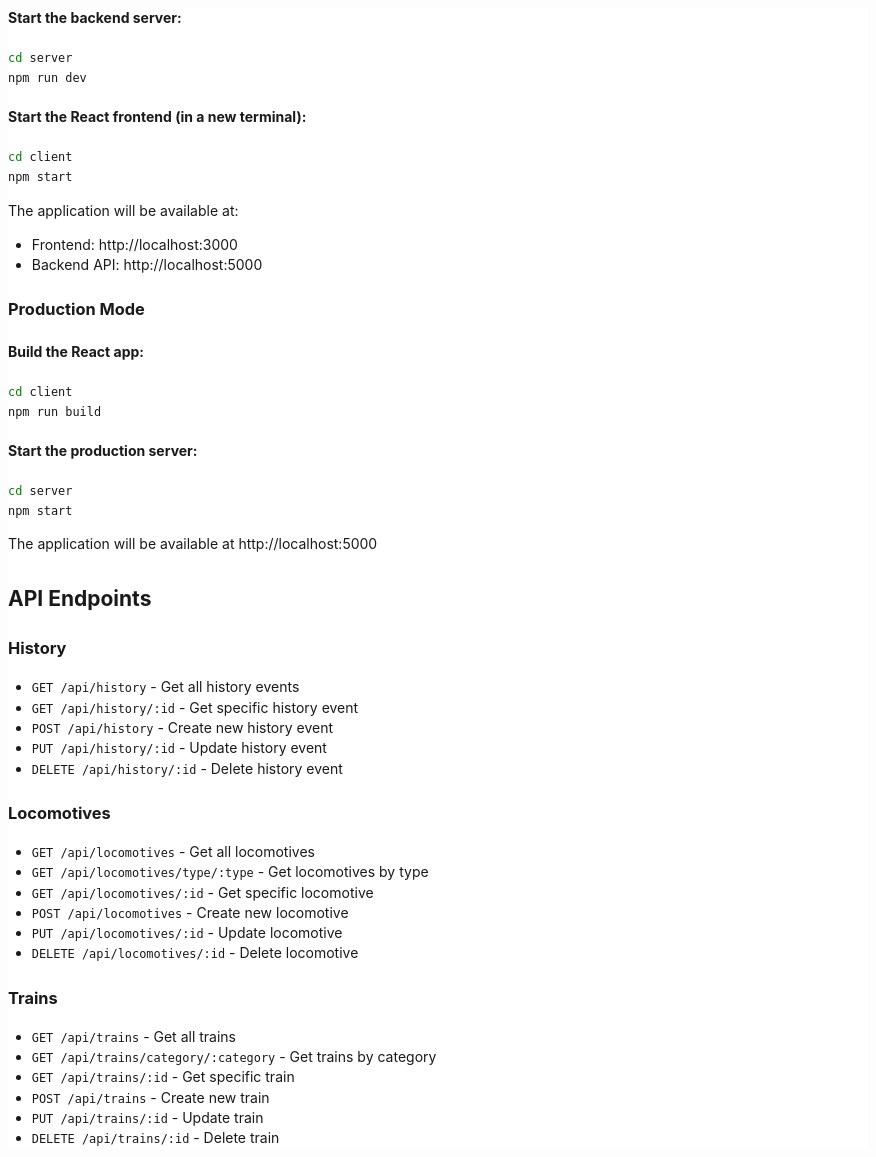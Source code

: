 #### Start the backend server:
```bash
cd server
npm run dev
```

#### Start the React frontend (in a new terminal):
```bash
cd client
npm start
```

The application will be available at:
- Frontend: http://localhost:3000
- Backend API: http://localhost:5000

### Production Mode

#### Build the React app:
```bash
cd client
npm run build
```

#### Start the production server:
```bash
cd server
npm start
```

The application will be available at http://localhost:5000

## API Endpoints

### History
- `GET /api/history` - Get all history events
- `GET /api/history/:id` - Get specific history event
- `POST /api/history` - Create new history event
- `PUT /api/history/:id` - Update history event
- `DELETE /api/history/:id` - Delete history event

### Locomotives
- `GET /api/locomotives` - Get all locomotives
- `GET /api/locomotives/type/:type` - Get locomotives by type
- `GET /api/locomotives/:id` - Get specific locomotive
- `POST /api/locomotives` - Create new locomotive
- `PUT /api/locomotives/:id` - Update locomotive
- `DELETE /api/locomotives/:id` - Delete locomotive

### Trains
- `GET /api/trains` - Get all trains
- `GET /api/trains/category/:category` - Get trains by category
- `GET /api/trains/:id` - Get specific train
- `POST /api/trains` - Create new train
- `PUT /api/trains/:id` - Update train
- `DELETE /api/trains/:id` - Delete train
